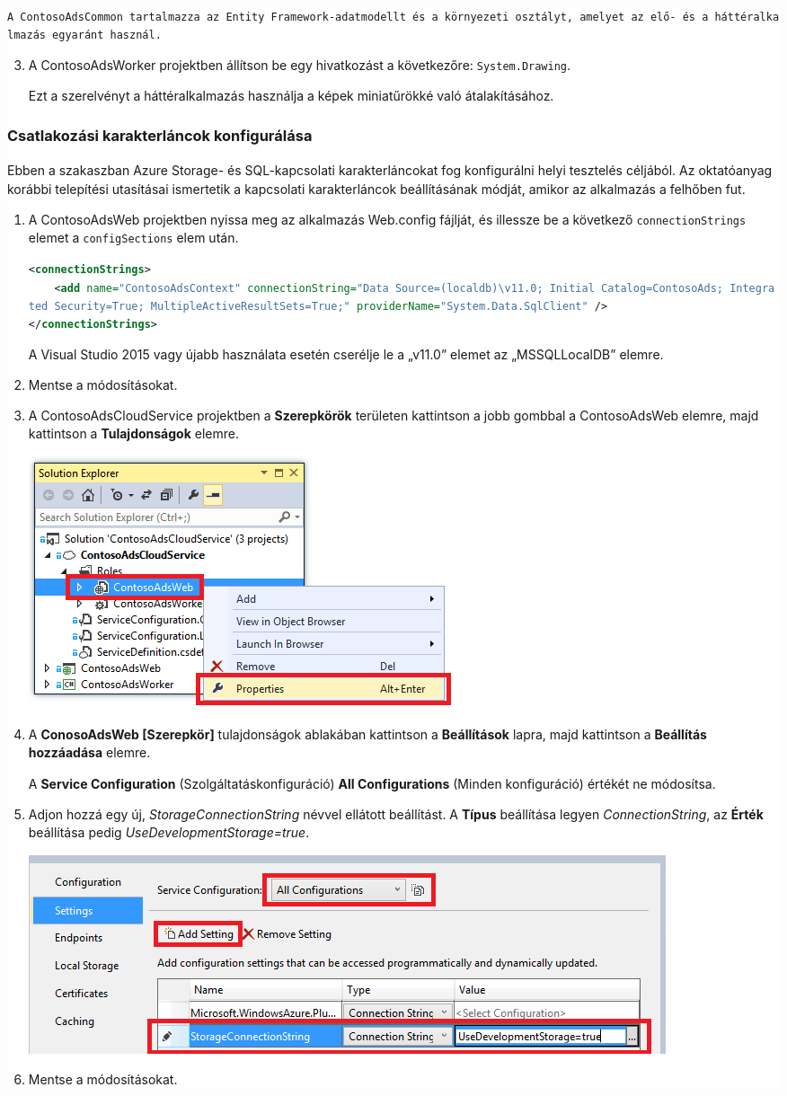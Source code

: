     A ContosoAdsCommon tartalmazza az Entity Framework-adatmodellt és a környezeti osztályt, amelyet az elő- és a háttéralkalmazás egyaránt használ.
3. A ContosoAdsWorker projektben állítson be egy hivatkozást a következőre: `System.Drawing`.

    Ezt a szerelvényt a háttéralkalmazás használja a képek miniatűrökké való átalakításához.

### <a name="configure-connection-strings"></a>Csatlakozási karakterláncok konfigurálása
Ebben a szakaszban Azure Storage- és SQL-kapcsolati karakterláncokat fog konfigurálni helyi tesztelés céljából. Az oktatóanyag korábbi telepítési utasításai ismertetik a kapcsolati karakterláncok beállításának módját, amikor az alkalmazás a felhőben fut.

1. A ContosoAdsWeb projektben nyissa meg az alkalmazás Web.config fájlját, és illessze be a következő `connectionStrings` elemet a `configSections` elem után.

    ```xml
    <connectionStrings>
        <add name="ContosoAdsContext" connectionString="Data Source=(localdb)\v11.0; Initial Catalog=ContosoAds; Integrated Security=True; MultipleActiveResultSets=True;" providerName="System.Data.SqlClient" />
    </connectionStrings>
    ```

    A Visual Studio 2015 vagy újabb használata esetén cserélje le a „v11.0” elemet az „MSSQLLocalDB” elemre.
2. Mentse a módosításokat.
3. A ContosoAdsCloudService projektben a **Szerepkörök** területen kattintson a jobb gombbal a ContosoAdsWeb elemre, majd kattintson a **Tulajdonságok** elemre.

    ![Szerepkör tulajdonságai](./media/cloud-services-dotnet-get-started/roleproperties.png)
4. A **ConosoAdsWeb [Szerepkör]** tulajdonságok ablakában kattintson a **Beállítások** lapra, majd kattintson a **Beállítás hozzáadása** elemre.

    A **Service Configuration** (Szolgáltatáskonfiguráció) **All Configurations** (Minden konfiguráció) értékét ne módosítsa.
5. Adjon hozzá egy új, *StorageConnectionString* névvel ellátott beállítást. A **Típus** beállítása legyen *ConnectionString*, az **Érték** beállítása pedig *UseDevelopmentStorage=true*.

    ![Új kapcsolati karakterlánc](./media/cloud-services-dotnet-get-started/scall.png)
6. Mentse a módosításokat.